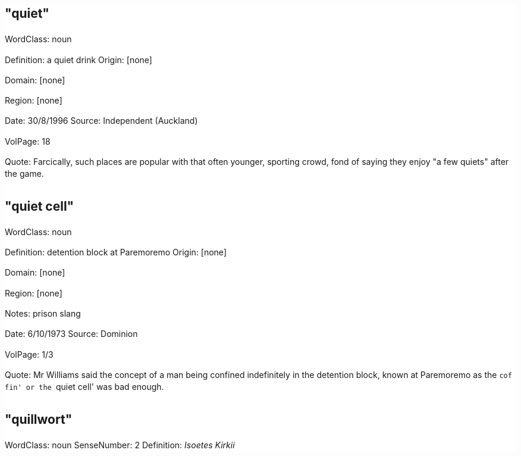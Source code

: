 

## "quiet"


WordClass: noun

Definition: a quiet drink
Origin: [none]


Domain: [none]

Region: [none]





Date: 30/8/1996
Source: Independent (Auckland)

VolPage: 18

Quote: Farcically, such places are popular with that often younger, sporting crowd, fond of saying they enjoy "a few quiets" after the game.




## "quiet cell"


WordClass: noun

Definition: detention block at Paremoremo
Origin: [none]


Domain: [none]

Region: [none]


Notes: prison slang


Date: 6/10/1973
Source: Dominion

VolPage: 1/3

Quote: Mr Williams said the concept of a man being confined indefinitely in the detention block, known at Paremoremo as the `coffin' or the `quiet cell' was bad enough.




## "quillwort"


WordClass: noun
SenseNumber: 2
Definition: <i>Isoetes Kirkii </i>
